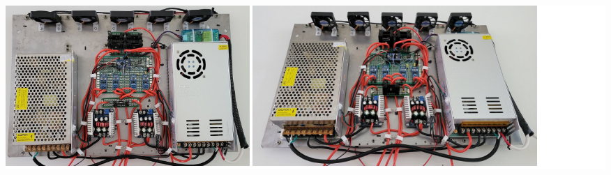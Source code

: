 [<img src="images/ps-monitoring_common_1.jpeg" width="350"/>](images/ps-monitoring_common_1.jpeg)
[<img src="images/ps-monitoring_common_2.jpeg" width="408"/>](images/ps-monitoring_common_2.jpeg)